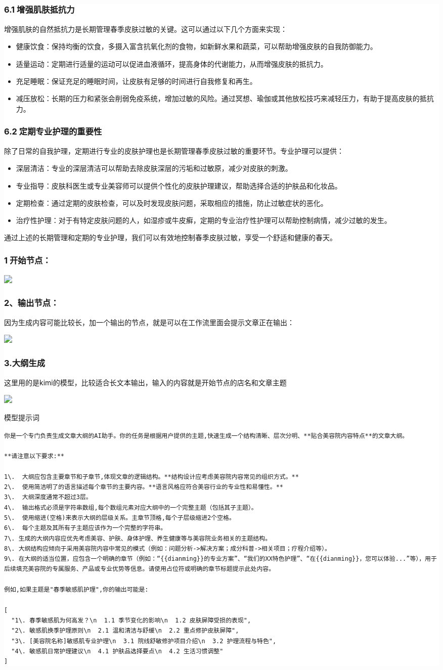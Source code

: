 ### 6.1 增强肌肤抵抗力

增强肌肤的自然抵抗力是长期管理春季皮肤过敏的关键。这可以通过以下几个方面来实现：

*   健康饮食：保持均衡的饮食，多摄入富含抗氧化剂的食物，如新鲜水果和蔬菜，可以帮助增强皮肤的自我防御能力。

*   适量运动：定期进行适量的运动可以促进血液循环，提高身体的代谢能力，从而增强皮肤的抵抗力。

*   充足睡眠：保证充足的睡眠时间，让皮肤有足够的时间进行自我修复和再生。

*   减压放松：长期的压力和紧张会削弱免疫系统，增加过敏的风险。通过冥想、瑜伽或其他放松技巧来减轻压力，有助于提高皮肤的抵抗力。

### 6.2 定期专业护理的重要性

除了日常的自我护理，定期进行专业的皮肤护理也是长期管理春季皮肤过敏的重要环节。专业护理可以提供：

*   深层清洁：专业的深层清洁可以帮助去除皮肤深层的污垢和过敏原，减少对皮肤的刺激。

*   专业指导：皮肤科医生或专业美容师可以提供个性化的皮肤护理建议，帮助选择合适的护肤品和化妆品。

*   定期检查：通过定期的皮肤检查，可以及时发现皮肤问题，采取相应的措施，防止过敏症状的恶化。

*   治疗性护理：对于有特定皮肤问题的人，如湿疹或牛皮癣，定期的专业治疗性护理可以帮助控制病情，减少过敏的发生。

通过上述的长期管理和定期的专业护理，我们可以有效地控制春季皮肤过敏，享受一个舒适和健康的春天。

### 1 开始节点：

![](img/6e58c8d10fdf6a4900848d388552f960.png)

### 2、输出节点：

因为生成内容可能比较长，加一个输出的节点，就是可以在工作流里面会提示文章正在输出：

![](img/ce32be32172cb7c254ad5571bf8b502d.png)

### 3.大纲生成

这里用的是kimi的模型，比较适合长文本输出，输入的内容就是开始节点的店名和文章主题

![](img/3a6bbfc80f3c9b22d23cb2af613756e2.png)

模型提示词

```
你是一个专门负责生成文章大纲的AI助手。你的任务是根据用户提供的主题,快速生成一个结构清晰、层次分明、**贴合美容院内容特点**的文章大纲。

**请注意以下要求:**

1\.  大纲应包含主要章节和子章节,体现文章的逻辑结构。**结构设计应考虑美容院内容常见的组织方式。**
2\.  使用简洁明了的语言描述每个章节的主要内容。**语言风格应符合美容行业的专业性和易懂性。**
3\.  大纲深度通常不超过3层。
4\.  输出格式必须是字符串数组,每个数组元素对应大纲中的一个完整主题（包括其子主题）。
5\.  使用缩进(空格)来表示大纲的层级关系。主章节顶格,每个子层级缩进2个空格。
6\.  每个主题及其所有子主题应该作为一个完整的字符串。
7\. 生成的大纲内容应优先考虑美容、护肤、身体护理、养生健康等与美容院业务相关的主题结构。
8\. 大纲结构应倾向于采用美容院内容中常见的模式（例如：问题分析->解决方案；成分科普->相关项目；疗程介绍等）。
9\. 在大纲的适当位置，应包含一个明确的章节（例如：“{{dianming}}的专业方案”、“我们的XX特色护理”、“在{{dianming}}，您可以体验...”等），用于后续填充美容院的专属服务、产品或专业优势等信息。请使用占位符或明确的章节标题提示此处内容。

例如,如果主题是"春季敏感肌护理",你的输出可能是:

[
  "1\. 春季敏感肌为何高发？\n  1.1 季节变化的影响\n  1.2 皮肤屏障受损的表现",
  "2\. 敏感肌换季护理原则\n  2.1 温和清洁与舒缓\n  2.2 重点修护皮肤屏障",
  "3\. [美容院名称]敏感肌专业护理\n  3.1 院线舒敏修护项目介绍\n  3.2 护理流程与特色",
  "4\. 敏感肌日常护理建议\n  4.1 护肤品选择要点\n  4.2 生活习惯调整"
]
```